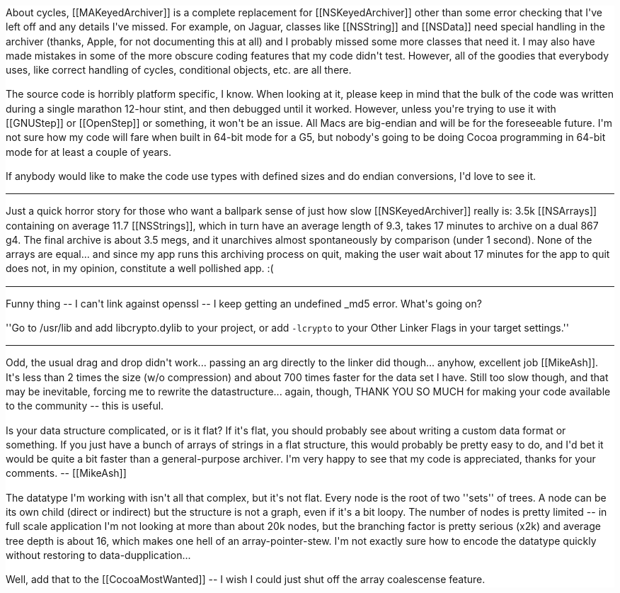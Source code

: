 About cycles, [[MAKeyedArchiver]] is a complete replacement for [[NSKeyedArchiver]] other than some error checking that I've left off and any details I've missed. For example, on Jaguar, classes like [[NSString]] and [[NSData]] need special handling in the archiver (thanks, Apple, for not documenting this at all) and I probably missed some more classes that need it. I may also have made mistakes in some of the more obscure coding features that my code didn't test. However, all of the goodies that everybody uses, like correct handling of cycles, conditional objects, etc. are all there.

The source code is horribly platform specific, I know. When looking at it, please keep in mind that the bulk of the code was written during a single marathon 12-hour stint, and then debugged until it worked. However, unless you're trying to use it with [[GNUStep]] or [[OpenStep]] or something, it won't be an issue. All Macs are big-endian and will be for the foreseeable future. I'm not sure how my code will fare when built in 64-bit mode for a G5, but nobody's going to be doing Cocoa programming in 64-bit mode for at least a couple of years.

If anybody would like to make the code use types with defined sizes and do endian conversions, I'd love to see it.

----
Just a quick horror story for those who want a ballpark sense of just how slow [[NSKeyedArchiver]] really is: 3.5k [[NSArrays]] containing on average 11.7 [[NSStrings]], which in turn have an average length of 9.3, takes 17 minutes to archive on a dual 867 g4.  The final archive is about 3.5 megs, and it unarchives almost spontaneously by comparison (under 1 second).  None of the arrays are equal... and since my app runs this archiving process on quit, making the user wait about 17 minutes for the app to quit does not, in my opinion, constitute a well pollished app. :(

----
Funny thing -- I can't link against openssl -- I keep getting an undefined _md5 error.  What's going on?

''Go to /usr/lib and add libcrypto.dylib to your project, or add <code>-lcrypto</code> to your Other Linker Flags in your target settings.''

----
Odd, the usual drag and drop didn't work... passing an arg directly to the linker did though... anyhow, excellent job [[MikeAsh]].  It's less than 2 times the size (w/o compression) and about 700 times faster for the data set I have.  Still too slow though, and that may be inevitable, forcing me to rewrite the datastructure... again, though, THANK YOU SO MUCH for making your code available to the community -- this is useful.

Is your data structure complicated, or is it flat? If it's flat, you should probably see about writing a custom data format or something. If you just have a bunch of arrays of strings in a flat structure, this would probably be pretty easy to do, and I'd bet it would be quite a bit faster than a general-purpose archiver. I'm very happy to see that my code is appreciated, thanks for your comments. -- [[MikeAsh]]

The datatype I'm working with isn't all that complex, but it's not flat.  Every node is the root of two ''sets'' of trees.  A node can be its own child (direct or indirect) but the structure is not a graph, even if it's a bit loopy.  The number of nodes is pretty limited -- in full scale application I'm not looking at more than about 20k nodes, but the branching factor is pretty serious (x2k) and average tree depth is about 16, which makes one hell of an array-pointer-stew.  I'm not exactly sure how to encode the datatype quickly without restoring to data-dupplication...

Well, add that to the [[CocoaMostWanted]] -- I wish I could just shut off the array coalescense feature.

